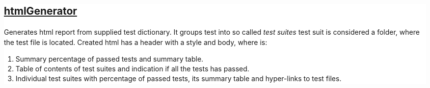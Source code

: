 ## [htmlGenerator](htmlGenerator.php)

Generates html report from supplied test dictionary. It groups test into so called _test suites_ test suit is considered a folder, where the test file is located. Created html has a header with a style and body, where is:
1. Summary percentage of passed tests and summary table.
1. Table of contents of test suites and indication if all the tests has passed.
1. Individual test suites with percentage of passed tests, its summary table and hyper-links to test files.